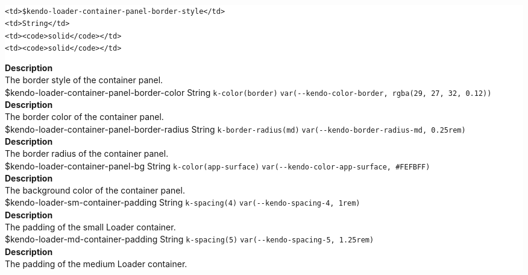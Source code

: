    <td>$kendo-loader-container-panel-border-style</td>
    <td>String</td>
    <td><code>solid</code></td>
    <td><code>solid</code></td>
</tr>
<tr>
    <td colspan="4" class="theme-variables-description-container"><div><b>Description</b><div class="theme-variables-description">The border style of the container panel.</div></div>
    </td>
</tr>
<tr>
    <td>$kendo-loader-container-panel-border-color</td>
    <td>String</td>
    <td><code>k-color(border)</code></td>
    <td><code>var(--kendo-color-border, rgba(29, 27, 32, 0.12))</code></td>
</tr>
<tr>
    <td colspan="4" class="theme-variables-description-container"><div><b>Description</b><div class="theme-variables-description">The border color of the container panel.</div></div>
    </td>
</tr>
<tr>
    <td>$kendo-loader-container-panel-border-radius</td>
    <td>String</td>
    <td><code>k-border-radius(md)</code></td>
    <td><code>var(--kendo-border-radius-md, 0.25rem)</code></td>
</tr>
<tr>
    <td colspan="4" class="theme-variables-description-container"><div><b>Description</b><div class="theme-variables-description">The border radius of the container panel.</div></div>
    </td>
</tr>
<tr>
    <td>$kendo-loader-container-panel-bg</td>
    <td>String</td>
    <td><code>k-color(app-surface)</code></td>
    <td><code>var(--kendo-color-app-surface, #FEFBFF)</code></td>
</tr>
<tr>
    <td colspan="4" class="theme-variables-description-container"><div><b>Description</b><div class="theme-variables-description">The background color of the container panel.</div></div>
    </td>
</tr>
<tr>
    <td>$kendo-loader-sm-container-padding</td>
    <td>String</td>
    <td><code>k-spacing(4)</code></td>
    <td><code>var(--kendo-spacing-4, 1rem)</code></td>
</tr>
<tr>
    <td colspan="4" class="theme-variables-description-container"><div><b>Description</b><div class="theme-variables-description">The padding of the small Loader container.</div></div>
    </td>
</tr>
<tr>
    <td>$kendo-loader-md-container-padding</td>
    <td>String</td>
    <td><code>k-spacing(5)</code></td>
    <td><code>var(--kendo-spacing-5, 1.25rem)</code></td>
</tr>
<tr>
    <td colspan="4" class="theme-variables-description-container"><div><b>Description</b><div class="theme-variables-description">The padding of the medium Loader container.</div></div>
    </td>